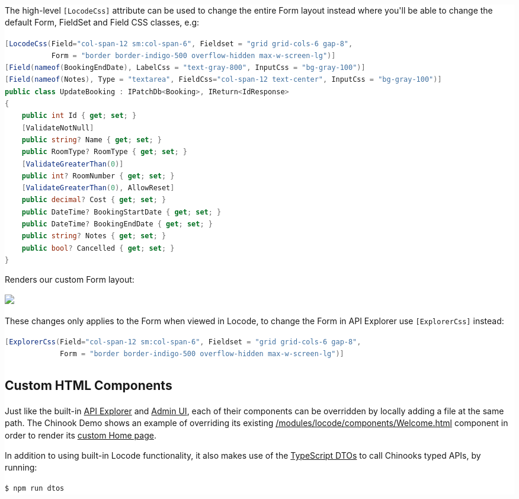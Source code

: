 The high-level `[LocodeCss]` attribute can be used to change the entire Form layout instead where you'll be able to
change the default Form, FieldSet and Field CSS classes, e.g:

```csharp
[LocodeCss(Field="col-span-12 sm:col-span-6", Fieldset = "grid grid-cols-6 gap-8", 
           Form = "border border-indigo-500 overflow-hidden max-w-screen-lg")]
[Field(nameof(BookingEndDate), LabelCss = "text-gray-800", InputCss = "bg-gray-100")]
[Field(nameof(Notes), Type = "textarea", FieldCss="col-span-12 text-center", InputCss = "bg-gray-100")]
public class UpdateBooking : IPatchDb<Booking>, IReturn<IdResponse>
{
    public int Id { get; set; }
    [ValidateNotNull]
    public string? Name { get; set; }
    public RoomType? RoomType { get; set; }
    [ValidateGreaterThan(0)]
    public int? RoomNumber { get; set; }
    [ValidateGreaterThan(0), AllowReset]
    public decimal? Cost { get; set; }
    public DateTime? BookingStartDate { get; set; }
    public DateTime? BookingEndDate { get; set; }
    public string? Notes { get; set; }
    public bool? Cancelled { get; set; }
}
```

Renders our custom Form layout:

![](/img/pages/locode/locode-css.png)

These changes only applies to the Form when viewed in Locode, to change the Form in API Explorer use `[ExplorerCss]` instead: 

```csharp
[ExplorerCss(Field="col-span-12 sm:col-span-6", Fieldset = "grid grid-cols-6 gap-8", 
             Form = "border border-indigo-500 overflow-hidden max-w-screen-lg")]
```


## Custom HTML Components

Just like the built-in [API Explorer](/api-explorer) and [Admin UI](/admin-ui), each of their components can be overridden by locally adding a file at the same path. The Chinook Demo shows an example of overriding its existing
[/modules/locode/components/Welcome.html](https://github.com/NetCoreApps/Chinook/blob/main/Chinook/wwwroot/modules/locode/components/Welcome.html)
component in order to render its [custom Home page](https://chinook.locode.dev/locode).

In addition to using built-in Locode functionality, it also makes use of the
[TypeScript DTOs](/typescript-add-servicestack-reference) to call Chinooks typed APIs, by running:

```bash
$ npm run dtos
```
